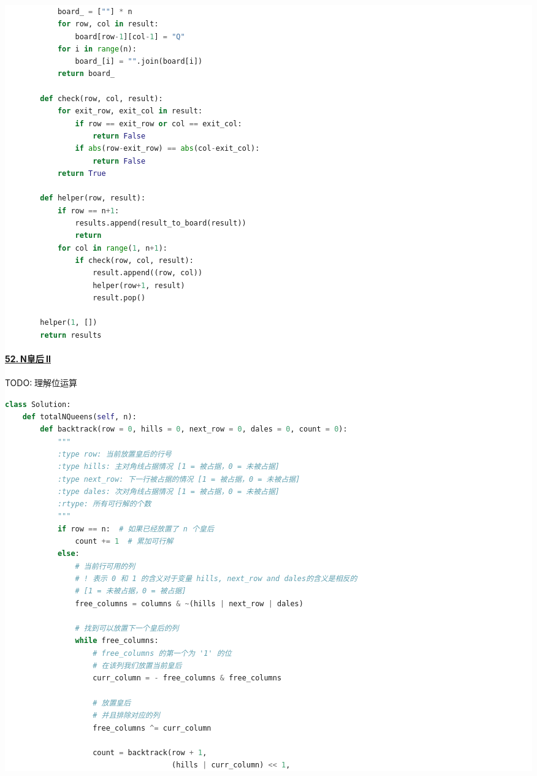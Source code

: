 ```python
            board_ = [""] * n
            for row, col in result:
                board[row-1][col-1] = "Q"
            for i in range(n):
                board_[i] = "".join(board[i])
            return board_

        def check(row, col, result):
            for exit_row, exit_col in result:
                if row == exit_row or col == exit_col:
                    return False
                if abs(row-exit_row) == abs(col-exit_col):
                    return False
            return True

        def helper(row, result):
            if row == n+1:
                results.append(result_to_board(result))
                return
            for col in range(1, n+1):
                if check(row, col, result):
                    result.append((row, col))
                    helper(row+1, result)
                    result.pop()

        helper(1, [])
        return results
```

#### [52. N皇后 II](https://leetcode-cn.com/problems/n-queens-ii/)
TODO: 理解位运算
```python
class Solution:
    def totalNQueens(self, n):
        def backtrack(row = 0, hills = 0, next_row = 0, dales = 0, count = 0):
            """
            :type row: 当前放置皇后的行号
            :type hills: 主对角线占据情况 [1 = 被占据，0 = 未被占据]
            :type next_row: 下一行被占据的情况 [1 = 被占据，0 = 未被占据]
            :type dales: 次对角线占据情况 [1 = 被占据，0 = 未被占据]
            :rtype: 所有可行解的个数
            """
            if row == n:  # 如果已经放置了 n 个皇后
                count += 1  # 累加可行解
            else:
                # 当前行可用的列
                # ! 表示 0 和 1 的含义对于变量 hills, next_row and dales的含义是相反的
                # [1 = 未被占据，0 = 被占据]
                free_columns = columns & ~(hills | next_row | dales)

                # 找到可以放置下一个皇后的列
                while free_columns:
                    # free_columns 的第一个为 '1' 的位
                    # 在该列我们放置当前皇后
                    curr_column = - free_columns & free_columns

                    # 放置皇后
                    # 并且排除对应的列
                    free_columns ^= curr_column

                    count = backtrack(row + 1,
                                      (hills | curr_column) << 1,
```